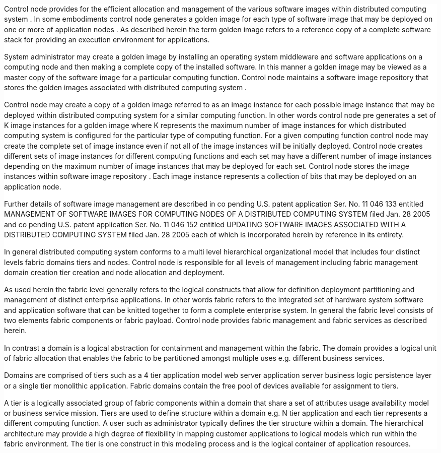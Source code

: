 Control node provides for the efficient allocation and management of the various software images within distributed computing system . In some embodiments control node generates a golden image for each type of software image that may be deployed on one or more of application nodes . As described herein the term golden image refers to a reference copy of a complete software stack for providing an execution environment for applications.

System administrator may create a golden image by installing an operating system middleware and software applications on a computing node and then making a complete copy of the installed software. In this manner a golden image may be viewed as a master copy of the software image for a particular computing function. Control node maintains a software image repository that stores the golden images associated with distributed computing system .

Control node may create a copy of a golden image referred to as an image instance for each possible image instance that may be deployed within distributed computing system for a similar computing function. In other words control node pre generates a set of K image instances for a golden image where K represents the maximum number of image instances for which distributed computing system is configured for the particular type of computing function. For a given computing function control node may create the complete set of image instance even if not all of the image instances will be initially deployed. Control node creates different sets of image instances for different computing functions and each set may have a different number of image instances depending on the maximum number of image instances that may be deployed for each set. Control node stores the image instances within software image repository . Each image instance represents a collection of bits that may be deployed on an application node.

Further details of software image management are described in co pending U.S. patent application Ser. No. 11 046 133 entitled MANAGEMENT OF SOFTWARE IMAGES FOR COMPUTING NODES OF A DISTRIBUTED COMPUTING SYSTEM filed Jan. 28 2005 and co pending U.S. patent application Ser. No. 11 046 152 entitled UPDATING SOFTWARE IMAGES ASSOCIATED WITH A DISTRIBUTED COMPUTING SYSTEM filed Jan. 28 2005 each of which is incorporated herein by reference in its entirety.

In general distributed computing system conforms to a multi level hierarchical organizational model that includes four distinct levels fabric domains tiers and nodes. Control node is responsible for all levels of management including fabric management domain creation tier creation and node allocation and deployment.

As used herein the fabric level generally refers to the logical constructs that allow for definition deployment partitioning and management of distinct enterprise applications. In other words fabric refers to the integrated set of hardware system software and application software that can be knitted together to form a complete enterprise system. In general the fabric level consists of two elements fabric components or fabric payload. Control node provides fabric management and fabric services as described herein.

In contrast a domain is a logical abstraction for containment and management within the fabric. The domain provides a logical unit of fabric allocation that enables the fabric to be partitioned amongst multiple uses e.g. different business services.

Domains are comprised of tiers such as a 4 tier application model web server application server business logic persistence layer or a single tier monolithic application. Fabric domains contain the free pool of devices available for assignment to tiers.

A tier is a logically associated group of fabric components within a domain that share a set of attributes usage availability model or business service mission. Tiers are used to define structure within a domain e.g. N tier application and each tier represents a different computing function. A user such as administrator typically defines the tier structure within a domain. The hierarchical architecture may provide a high degree of flexibility in mapping customer applications to logical models which run within the fabric environment. The tier is one construct in this modeling process and is the logical container of application resources.

